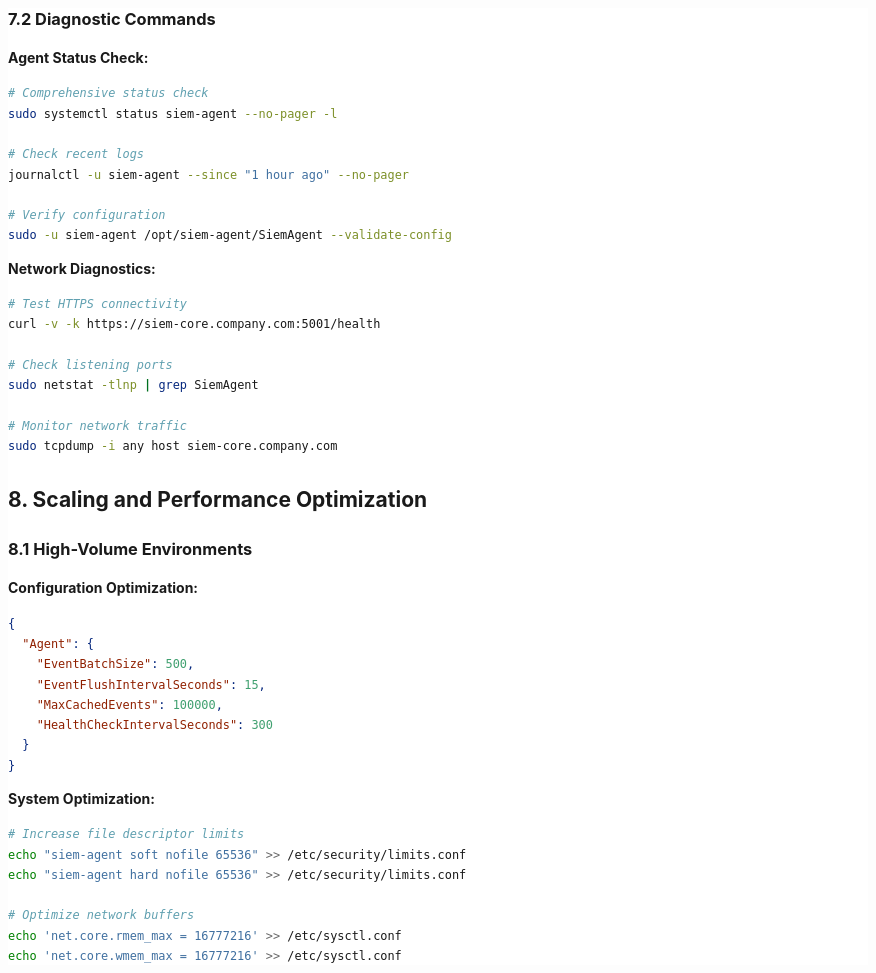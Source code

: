 ### 7.2 Diagnostic Commands

**Agent Status Check:**
```bash
# Comprehensive status check
sudo systemctl status siem-agent --no-pager -l

# Check recent logs
journalctl -u siem-agent --since "1 hour ago" --no-pager

# Verify configuration
sudo -u siem-agent /opt/siem-agent/SiemAgent --validate-config
```

**Network Diagnostics:**
```bash
# Test HTTPS connectivity
curl -v -k https://siem-core.company.com:5001/health

# Check listening ports
sudo netstat -tlnp | grep SiemAgent

# Monitor network traffic
sudo tcpdump -i any host siem-core.company.com
```

## 8. Scaling and Performance Optimization

### 8.1 High-Volume Environments

**Configuration Optimization:**
```json
{
  "Agent": {
    "EventBatchSize": 500,
    "EventFlushIntervalSeconds": 15,
    "MaxCachedEvents": 100000,
    "HealthCheckIntervalSeconds": 300
  }
}
```

**System Optimization:**
```bash
# Increase file descriptor limits
echo "siem-agent soft nofile 65536" >> /etc/security/limits.conf
echo "siem-agent hard nofile 65536" >> /etc/security/limits.conf

# Optimize network buffers
echo 'net.core.rmem_max = 16777216' >> /etc/sysctl.conf
echo 'net.core.wmem_max = 16777216' >> /etc/sysctl.conf
```
